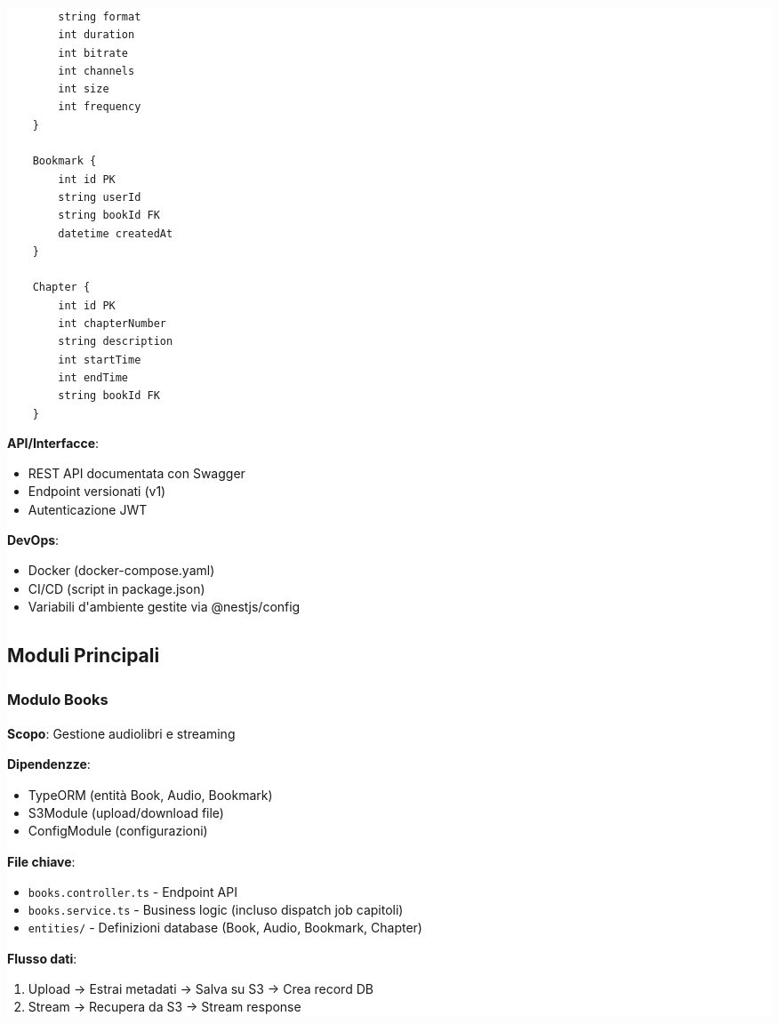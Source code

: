 ```mermaid
        string format
        int duration
        int bitrate
        int channels
        int size
        int frequency
    }

    Bookmark {
        int id PK
        string userId
        string bookId FK
        datetime createdAt
    }

    Chapter {
        int id PK
        int chapterNumber
        string description
        int startTime
        int endTime
        string bookId FK
    }
```

**API/Interfacce**:
- REST API documentata con Swagger
- Endpoint versionati (v1)
- Autenticazione JWT

**DevOps**:
- Docker (docker-compose.yaml)
- CI/CD (script in package.json)
- Variabili d'ambiente gestite via @nestjs/config

## Moduli Principali

### Modulo Books
**Scopo**: Gestione audiolibri e streaming

**Dipendenzze**:
- TypeORM (entità Book, Audio, Bookmark)
- S3Module (upload/download file)
- ConfigModule (configurazioni)

**File chiave**:
- `books.controller.ts` - Endpoint API
- `books.service.ts` - Business logic (incluso dispatch job capitoli)
- `entities/` - Definizioni database (Book, Audio, Bookmark, Chapter)

**Flusso dati**:
1. Upload → Estrai metadati → Salva su S3 → Crea record DB
2. Stream → Recupera da S3 → Stream response
